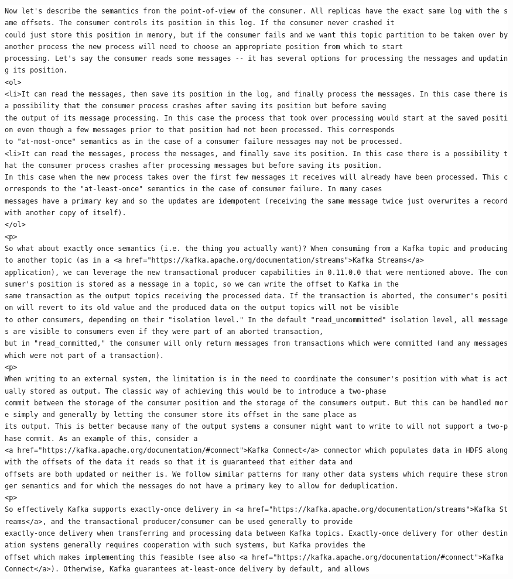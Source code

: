     Now let's describe the semantics from the point-of-view of the consumer. All replicas have the exact same log with the same offsets. The consumer controls its position in this log. If the consumer never crashed it
    could just store this position in memory, but if the consumer fails and we want this topic partition to be taken over by another process the new process will need to choose an appropriate position from which to start
    processing. Let's say the consumer reads some messages -- it has several options for processing the messages and updating its position.
    <ol>
    <li>It can read the messages, then save its position in the log, and finally process the messages. In this case there is a possibility that the consumer process crashes after saving its position but before saving
    the output of its message processing. In this case the process that took over processing would start at the saved position even though a few messages prior to that position had not been processed. This corresponds
    to "at-most-once" semantics as in the case of a consumer failure messages may not be processed.
    <li>It can read the messages, process the messages, and finally save its position. In this case there is a possibility that the consumer process crashes after processing messages but before saving its position.
    In this case when the new process takes over the first few messages it receives will already have been processed. This corresponds to the "at-least-once" semantics in the case of consumer failure. In many cases
    messages have a primary key and so the updates are idempotent (receiving the same message twice just overwrites a record with another copy of itself).
    </ol>
    <p>
    So what about exactly once semantics (i.e. the thing you actually want)? When consuming from a Kafka topic and producing to another topic (as in a <a href="https://kafka.apache.org/documentation/streams">Kafka Streams</a>
    application), we can leverage the new transactional producer capabilities in 0.11.0.0 that were mentioned above. The consumer's position is stored as a message in a topic, so we can write the offset to Kafka in the
    same transaction as the output topics receiving the processed data. If the transaction is aborted, the consumer's position will revert to its old value and the produced data on the output topics will not be visible
    to other consumers, depending on their "isolation level." In the default "read_uncommitted" isolation level, all messages are visible to consumers even if they were part of an aborted transaction,
    but in "read_committed," the consumer will only return messages from transactions which were committed (and any messages which were not part of a transaction).
    <p>
    When writing to an external system, the limitation is in the need to coordinate the consumer's position with what is actually stored as output. The classic way of achieving this would be to introduce a two-phase
    commit between the storage of the consumer position and the storage of the consumers output. But this can be handled more simply and generally by letting the consumer store its offset in the same place as
    its output. This is better because many of the output systems a consumer might want to write to will not support a two-phase commit. As an example of this, consider a
    <a href="https://kafka.apache.org/documentation/#connect">Kafka Connect</a> connector which populates data in HDFS along with the offsets of the data it reads so that it is guaranteed that either data and
    offsets are both updated or neither is. We follow similar patterns for many other data systems which require these stronger semantics and for which the messages do not have a primary key to allow for deduplication.
    <p>
    So effectively Kafka supports exactly-once delivery in <a href="https://kafka.apache.org/documentation/streams">Kafka Streams</a>, and the transactional producer/consumer can be used generally to provide
    exactly-once delivery when transferring and processing data between Kafka topics. Exactly-once delivery for other destination systems generally requires cooperation with such systems, but Kafka provides the
    offset which makes implementing this feasible (see also <a href="https://kafka.apache.org/documentation/#connect">Kafka Connect</a>). Otherwise, Kafka guarantees at-least-once delivery by default, and allows